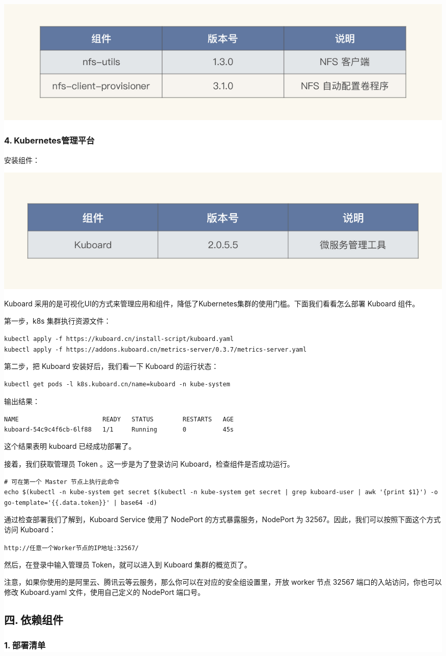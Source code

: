 <p><img alt="" src="assets/35f4cd8fd2d04e03a6adc5267aaa6159.jpg"/></p>
<h3 id="4-kubernetes管理平台">4. Kubernetes管理平台</h3>
<p>安装组件：</p>
<p><img alt="" src="assets/df200c5f8009448f9ce548bc0f98c4d5.jpg"/></p>
<p>Kuboard 采用的是可视化UI的方式来管理应用和组件，降低了Kubernetes集群的使用门槛。下面我们看看怎么部署 Kuboard 组件。</p>
<p>第一步，k8s 集群执行资源文件：</p>
<pre><code>kubectl apply -f https://kuboard.cn/install-script/kuboard.yaml
kubectl apply -f https://addons.kuboard.cn/metrics-server/0.3.7/metrics-server.yaml
</code></pre>
<p>第二步，把 Kuboard 安装好后，我们看一下 Kuboard 的运行状态：</p>
<pre><code>kubectl get pods -l k8s.kuboard.cn/name=kuboard -n kube-system
</code></pre>
<p>输出结果：</p>
<pre><code>NAME                       READY   STATUS        RESTARTS   AGE
kuboard-54c9c4f6cb-6lf88   1/1     Running       0          45s
</code></pre>
<p>这个结果表明 kuboard 已经成功部署了。</p>
<p>接着，我们获取管理员 Token 。这一步是为了登录访问 Kuboard，检查组件是否成功运行。</p>
<pre><code># 可在第一个 Master 节点上执行此命令
echo $(kubectl -n kube-system get secret $(kubectl -n kube-system get secret | grep kuboard-user | awk '{print $1}') -o go-template='{{.data.token}}' | base64 -d)
</code></pre>
<p>通过检查部署我们了解到，Kuboard Service 使用了 NodePort 的方式暴露服务，NodePort 为 32567。因此，我们可以按照下面这个方式访问 Kuboard：</p>
<pre><code>http://任意一个Worker节点的IP地址:32567/
</code></pre>
<p>然后，在登录中输入管理员 Token，就可以进入到 Kuboard 集群的概览页了。</p>
<p>注意，如果你使用的是阿里云、腾讯云等云服务，那么你可以在对应的安全组设置里，开放 worker 节点 32567 端口的入站访问，你也可以修改 Kuboard.yaml 文件，使用自己定义的 NodePort 端口号。</p>
<h2 id="四-依赖组件">四. 依赖组件</h2>
<h3 id="1-部署清单">1. 部署清单</h3>